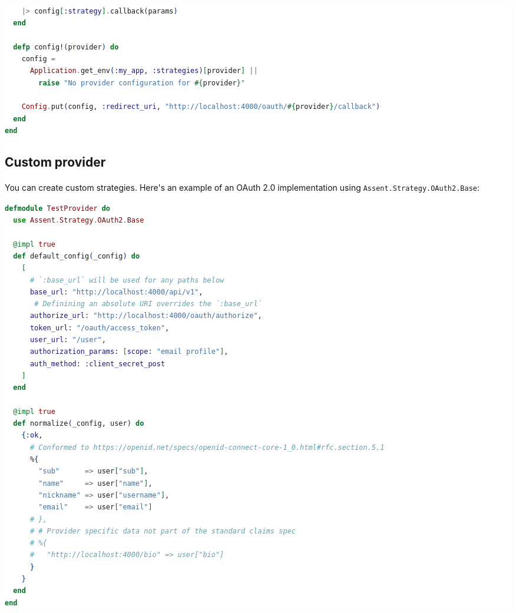 ```elixir
    |> config[:strategy].callback(params)
  end

  defp config!(provider) do
    config =
      Application.get_env(:my_app, :strategies)[provider] ||
        raise "No provider configuration for #{provider}"
    
    Config.put(config, :redirect_uri, "http://localhost:4000/oauth/#{provider}/callback")
  end
end
```

## Custom provider

You can create custom strategies. Here's an example of an OAuth 2.0 implementation using `Assent.Strategy.OAuth2.Base`:

```elixir
defmodule TestProvider do
  use Assent.Strategy.OAuth2.Base

  @impl true
  def default_config(_config) do
    [
      # `:base_url` will be used for any paths below
      base_url: "http://localhost:4000/api/v1",
       # Definining an absolute URI overrides the `:base_url`
      authorize_url: "http://localhost:4000/oauth/authorize",
      token_url: "/oauth/access_token",
      user_url: "/user",
      authorization_params: [scope: "email profile"],
      auth_method: :client_secret_post
    ]
  end

  @impl true
  def normalize(_config, user) do
    {:ok,
      # Conformed to https://openid.net/specs/openid-connect-core-1_0.html#rfc.section.5.1
      %{
        "sub"      => user["sub"],
        "name"     => user["name"],
        "nickname" => user["username"],
        "email"    => user["email"]
      # },
      # # Provider specific data not part of the standard claims spec
      # %{
      #   "http://localhost:4000/bio" => user["bio"]
      }
    }
  end
end
```
